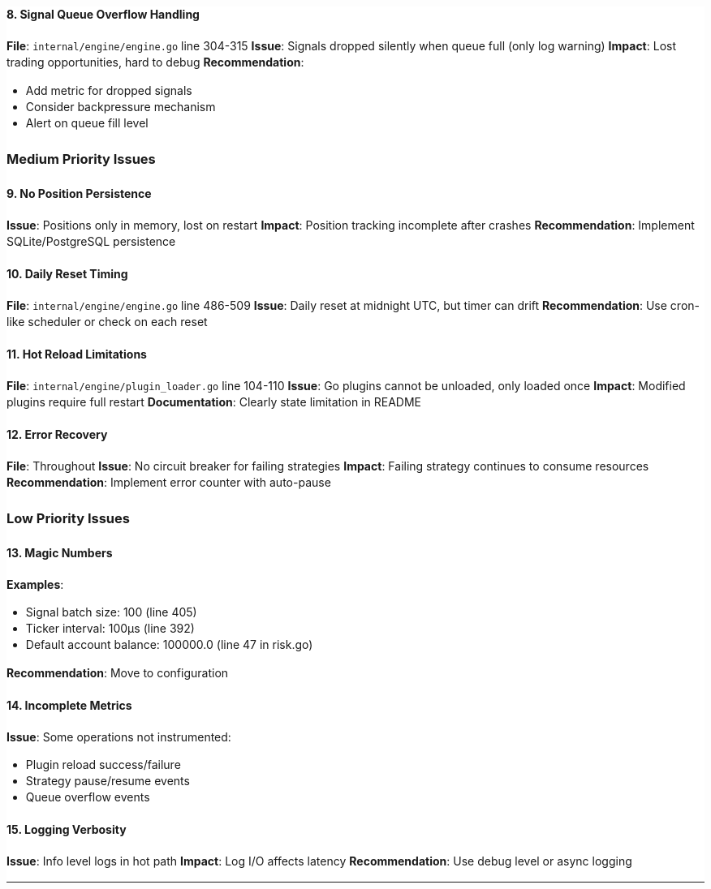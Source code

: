 #### 8. Signal Queue Overflow Handling
**File**: `internal/engine/engine.go` line 304-315
**Issue**: Signals dropped silently when queue full (only log warning)
**Impact**: Lost trading opportunities, hard to debug
**Recommendation**:
- Add metric for dropped signals
- Consider backpressure mechanism
- Alert on queue fill level

### Medium Priority Issues

#### 9. No Position Persistence
**Issue**: Positions only in memory, lost on restart
**Impact**: Position tracking incomplete after crashes
**Recommendation**: Implement SQLite/PostgreSQL persistence

#### 10. Daily Reset Timing
**File**: `internal/engine/engine.go` line 486-509
**Issue**: Daily reset at midnight UTC, but timer can drift
**Recommendation**: Use cron-like scheduler or check on each reset

#### 11. Hot Reload Limitations
**File**: `internal/engine/plugin_loader.go` line 104-110
**Issue**: Go plugins cannot be unloaded, only loaded once
**Impact**: Modified plugins require full restart
**Documentation**: Clearly state limitation in README

#### 12. Error Recovery
**File**: Throughout
**Issue**: No circuit breaker for failing strategies
**Impact**: Failing strategy continues to consume resources
**Recommendation**: Implement error counter with auto-pause

### Low Priority Issues

#### 13. Magic Numbers
**Examples**:
- Signal batch size: 100 (line 405)
- Ticker interval: 100μs (line 392)
- Default account balance: 100000.0 (line 47 in risk.go)

**Recommendation**: Move to configuration

#### 14. Incomplete Metrics
**Issue**: Some operations not instrumented:
- Plugin reload success/failure
- Strategy pause/resume events
- Queue overflow events

#### 15. Logging Verbosity
**Issue**: Info level logs in hot path
**Impact**: Log I/O affects latency
**Recommendation**: Use debug level or async logging

---